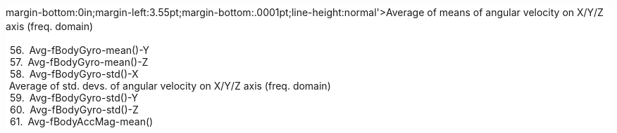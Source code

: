   margin-bottom:0in;margin-left:3.55pt;margin-bottom:.0001pt;line-height:normal'>Average
  of means of angular velocity on X/Y/Z axis (freq. domain)</p>
  </td>
 </tr>
 <tr>
  <td width=277 valign=top style='width:207.9pt;border:solid windowtext 1.0pt;
  border-top:none;padding:0in 5.4pt 0in 5.4pt'>
  <p class=MsoListParagraphCxSpFirst style='margin-top:0in;margin-right:0in;
  margin-bottom:0in;margin-left:22.5pt;margin-bottom:.0001pt;text-indent:-.25in;
  line-height:normal'>56.<span style='font:7.0pt "Times New Roman"'>&nbsp;&nbsp;
  </span>Avg-fBodyGyro-mean()-Y</p>
  </td>
 </tr>
 <tr>
  <td width=277 valign=top style='width:207.9pt;border:solid windowtext 1.0pt;
  border-top:none;padding:0in 5.4pt 0in 5.4pt'>
  <p class=MsoListParagraphCxSpFirst style='margin-top:0in;margin-right:0in;
  margin-bottom:0in;margin-left:22.5pt;margin-bottom:.0001pt;text-indent:-.25in;
  line-height:normal'>57.<span style='font:7.0pt "Times New Roman"'>&nbsp;&nbsp;
  </span>Avg-fBodyGyro-mean()-Z</p>
  </td>
 </tr>
 <tr>
  <td width=277 valign=top style='width:207.9pt;border:solid windowtext 1.0pt;
  border-top:none;padding:0in 5.4pt 0in 5.4pt'>
  <p class=MsoListParagraphCxSpFirst style='margin-top:0in;margin-right:0in;
  margin-bottom:0in;margin-left:22.5pt;margin-bottom:.0001pt;text-indent:-.25in;
  line-height:normal'>58.<span style='font:7.0pt "Times New Roman"'>&nbsp;&nbsp;
  </span>Avg-fBodyGyro-std()-X</p>
  </td>
  <td width=287 rowspan=3 valign=top style='width:215.3pt;border-top:none;
  border-left:none;border-bottom:solid windowtext 1.0pt;border-right:solid windowtext 1.0pt;
  padding:0in 5.4pt 0in 5.4pt'>
  <p class=MsoListParagraphCxSpLast style='margin-top:0in;margin-right:0in;
  margin-bottom:0in;margin-left:3.55pt;margin-bottom:.0001pt;line-height:normal'>Average
  of std. devs. of angular velocity on X/Y/Z axis (freq. domain)</p>
  </td>
 </tr>
 <tr>
  <td width=277 valign=top style='width:207.9pt;border:solid windowtext 1.0pt;
  border-top:none;padding:0in 5.4pt 0in 5.4pt'>
  <p class=MsoListParagraphCxSpFirst style='margin-top:0in;margin-right:0in;
  margin-bottom:0in;margin-left:22.5pt;margin-bottom:.0001pt;text-indent:-.25in;
  line-height:normal'>59.<span style='font:7.0pt "Times New Roman"'>&nbsp;&nbsp;
  </span>Avg-fBodyGyro-std()-Y</p>
  </td>
 </tr>
 <tr>
  <td width=277 valign=top style='width:207.9pt;border:solid windowtext 1.0pt;
  border-top:none;padding:0in 5.4pt 0in 5.4pt'>
  <p class=MsoListParagraphCxSpFirst style='margin-top:0in;margin-right:0in;
  margin-bottom:0in;margin-left:22.5pt;margin-bottom:.0001pt;text-indent:-.25in;
  line-height:normal'>60.<span style='font:7.0pt "Times New Roman"'>&nbsp;&nbsp;
  </span>Avg-fBodyGyro-std()-Z</p>
  </td>
 </tr>
 <tr>
  <td width=277 valign=top style='width:207.9pt;border:solid windowtext 1.0pt;
  border-top:none;padding:0in 5.4pt 0in 5.4pt'>
  <p class=MsoListParagraphCxSpFirst style='margin-top:0in;margin-right:0in;
  margin-bottom:0in;margin-left:22.5pt;margin-bottom:.0001pt;text-indent:-.25in;
  line-height:normal'>61.<span style='font:7.0pt "Times New Roman"'>&nbsp;&nbsp;
  </span>Avg-fBodyAccMag-mean()</p>
  </td>